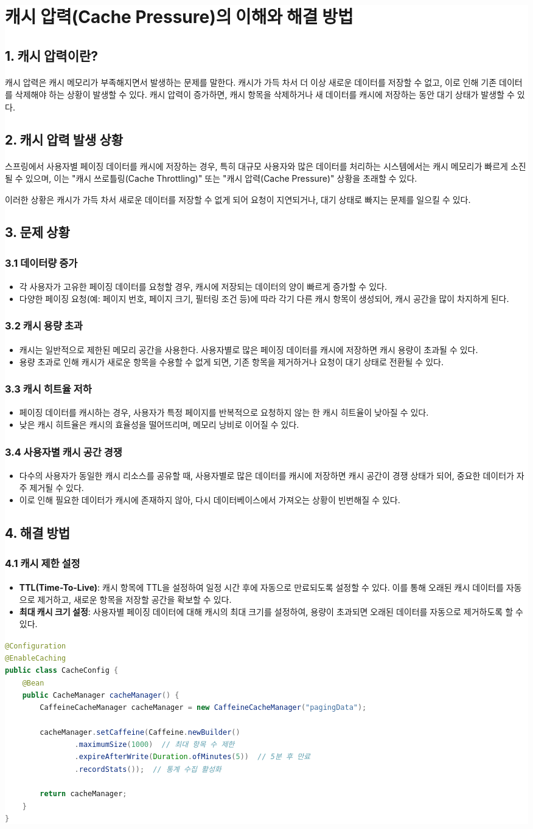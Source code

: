 # 캐시 압력(Cache Pressure)의 이해와 해결 방법

## 1. 캐시 압력이란?

캐시 압력은 캐시 메모리가 부족해지면서 발생하는 문제를 말한다. 캐시가 가득 차서 더 이상 새로운 데이터를 저장할 수 없고, 이로 인해 기존 데이터를 삭제해야 하는 상황이 발생할 수 있다. 캐시 압력이 증가하면, 캐시 항목을 삭제하거나 새 데이터를 캐시에 저장하는 동안 대기 상태가 발생할 수 있다.

## 2. 캐시 압력 발생 상황

스프링에서 사용자별 페이징 데이터를 캐시에 저장하는 경우, 특히 대규모 사용자와 많은 데이터를 처리하는 시스템에서는 캐시 메모리가 빠르게 소진될 수 있으며, 이는 "캐시 쓰로틀링(Cache Throttling)" 또는 "캐시 압력(Cache Pressure)" 상황을 초래할 수 있다.

이러한 상황은 캐시가 가득 차서 새로운 데이터를 저장할 수 없게 되어 요청이 지연되거나, 대기 상태로 빠지는 문제를 일으킬 수 있다.

## 3. 문제 상황

### 3.1 데이터량 증가
* 각 사용자가 고유한 페이징 데이터를 요청할 경우, 캐시에 저장되는 데이터의 양이 빠르게 증가할 수 있다.
* 다양한 페이징 요청(예: 페이지 번호, 페이지 크기, 필터링 조건 등)에 따라 각기 다른 캐시 항목이 생성되어, 캐시 공간을 많이 차지하게 된다.

### 3.2 캐시 용량 초과
* 캐시는 일반적으로 제한된 메모리 공간을 사용한다. 사용자별로 많은 페이징 데이터를 캐시에 저장하면 캐시 용량이 초과될 수 있다.
* 용량 초과로 인해 캐시가 새로운 항목을 수용할 수 없게 되면, 기존 항목을 제거하거나 요청이 대기 상태로 전환될 수 있다.

### 3.3 캐시 히트율 저하
* 페이징 데이터를 캐시하는 경우, 사용자가 특정 페이지를 반복적으로 요청하지 않는 한 캐시 히트율이 낮아질 수 있다.
* 낮은 캐시 히트율은 캐시의 효율성을 떨어뜨리며, 메모리 낭비로 이어질 수 있다.

### 3.4 사용자별 캐시 공간 경쟁
* 다수의 사용자가 동일한 캐시 리소스를 공유할 때, 사용자별로 많은 데이터를 캐시에 저장하면 캐시 공간이 경쟁 상태가 되어, 중요한 데이터가 자주 제거될 수 있다.
* 이로 인해 필요한 데이터가 캐시에 존재하지 않아, 다시 데이터베이스에서 가져오는 상황이 빈번해질 수 있다.

## 4. 해결 방법

### 4.1 캐시 제한 설정

* **TTL(Time-To-Live)**: 캐시 항목에 TTL을 설정하여 일정 시간 후에 자동으로 만료되도록 설정할 수 있다. 이를 통해 오래된 캐시 데이터를 자동으로 제거하고, 새로운 항목을 저장할 공간을 확보할 수 있다.
* **최대 캐시 크기 설정**: 사용자별 페이징 데이터에 대해 캐시의 최대 크기를 설정하여, 용량이 초과되면 오래된 데이터를 자동으로 제거하도록 할 수 있다.

```java
@Configuration
@EnableCaching
public class CacheConfig {
    @Bean
    public CacheManager cacheManager() {
        CaffeineCacheManager cacheManager = new CaffeineCacheManager("pagingData");
        
        cacheManager.setCaffeine(Caffeine.newBuilder()
                .maximumSize(1000)  // 최대 항목 수 제한
                .expireAfterWrite(Duration.ofMinutes(5))  // 5분 후 만료
                .recordStats());  // 통계 수집 활성화
        
        return cacheManager;
    }
}
```

